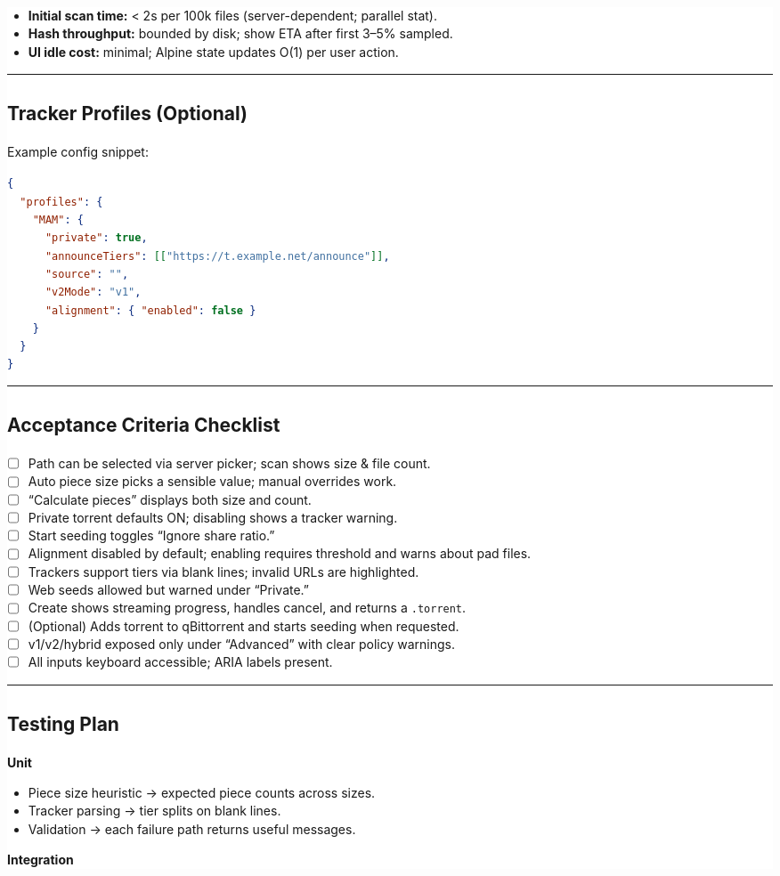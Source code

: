 * **Initial scan time:** < 2s per 100k files (server-dependent; parallel stat).
* **Hash throughput:** bounded by disk; show ETA after first 3–5% sampled.
* **UI idle cost:** minimal; Alpine state updates O(1) per user action.

---

## Tracker Profiles (Optional)

Example config snippet:

```json
{
  "profiles": {
    "MAM": {
      "private": true,
      "announceTiers": [["https://t.example.net/announce"]],
      "source": "",
      "v2Mode": "v1",
      "alignment": { "enabled": false }
    }
  }
}
```

---

## Acceptance Criteria Checklist

* [ ] Path can be selected via server picker; scan shows size & file count.
* [ ] Auto piece size picks a sensible value; manual overrides work.
* [ ] “Calculate pieces” displays both size and count.
* [ ] Private torrent defaults ON; disabling shows a tracker warning.
* [ ] Start seeding toggles “Ignore share ratio.”
* [ ] Alignment disabled by default; enabling requires threshold and warns about pad files.
* [ ] Trackers support tiers via blank lines; invalid URLs are highlighted.
* [ ] Web seeds allowed but warned under “Private.”
* [ ] Create shows streaming progress, handles cancel, and returns a `.torrent`.
* [ ] (Optional) Adds torrent to qBittorrent and starts seeding when requested.
* [ ] v1/v2/hybrid exposed only under “Advanced” with clear policy warnings.
* [ ] All inputs keyboard accessible; ARIA labels present.

---

## Testing Plan

**Unit**

* Piece size heuristic → expected piece counts across sizes.
* Tracker parsing → tier splits on blank lines.
* Validation → each failure path returns useful messages.

**Integration**
